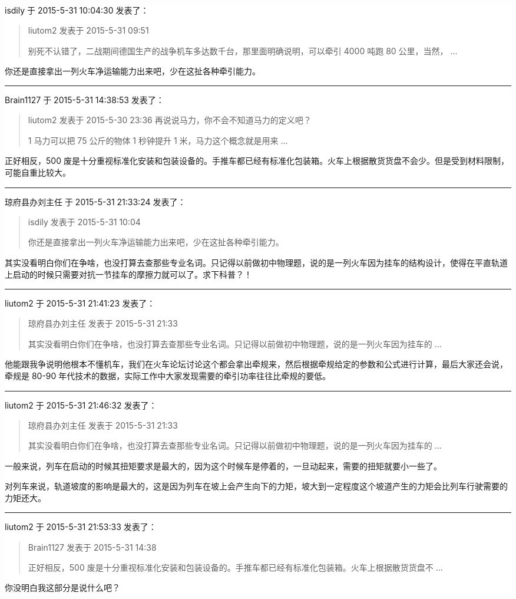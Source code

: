 isdily 于 2015-5-31 10:04:30 发表了：

> liutom2 发表于 2015-5-31 09:51
>
> 别死不认错了，二战期间德国生产的战争机车多达数千台，那里面明确说明，可以牵引 4000 吨跑 80 公里，当然， ...

你还是直接拿出一列火车净运输能力出来吧，少在这扯各种牵引能力。

---

Brain1127 于 2015-5-31 14:38:53 发表了：

> liutom2 发表于 2015-5-30 23:36 再说说马力，你不会不知道马力的定义吧？
>
> 1 马力可以把 75 公斤的物体 1 秒钟提升 1 米，马力这个概念就是用来 ...

正好相反，500 废是十分重视标准化安装和包装设备的。手推车都已经有标准化包装箱。火车上根据散货货盘不会少。但是受到材料限制，可能自重比较大。

---

琼府县办刘主任 于 2015-5-31 21:33:24 发表了：

> isdily 发表于 2015-5-31 10:04
>
> 你还是直接拿出一列火车净运输能力出来吧，少在这扯各种牵引能力。

其实没看明白你们在争啥，也没打算去查那些专业名词。只记得以前做初中物理题，说的是一列火车因为挂车的结构设计，使得在平直轨道上启动的时候只需要对抗一节挂车的摩擦力就可以了。求下科普？！

---

liutom2 于 2015-5-31 21:41:23 发表了：

> 琼府县办刘主任 发表于 2015-5-31 21:33
>
> 其实没看明白你们在争啥，也没打算去查那些专业名词。只记得以前做初中物理题，说的是一列火车因为挂车的 ...

他能跟我争说明他根本不懂机车，我们在火车论坛讨论这个都会拿出牵规来，然后根据牵规给定的参数和公式进行计算，最后大家还会说，牵规是 80-90 年代技术的数据，实际工作中大家发现需要的牵引功率往往比牵规的要低。

---

liutom2 于 2015-5-31 21:46:32 发表了：

> 琼府县办刘主任 发表于 2015-5-31 21:33
>
> 其实没看明白你们在争啥，也没打算去查那些专业名词。只记得以前做初中物理题，说的是一列火车因为挂车的 ...

一般来说，列车在启动的时候其扭矩要求是最大的，因为这个时候车是停着的，一旦动起来，需要的扭矩就要小一些了。

对列车来说，轨道坡度的影响是最大的，这是因为列车在坡上会产生向下的力矩，坡大到一定程度这个坡道产生的力矩会比列车行驶需要的力矩还大。

---

liutom2 于 2015-5-31 21:53:33 发表了：

> Brain1127 发表于 2015-5-31 14:38
>
> 正好相反，500 废是十分重视标准化安装和包装设备的。手推车都已经有标准化包装箱。火车上根据散货货盘不 ...

你没明白我这部分是说什么吧？
